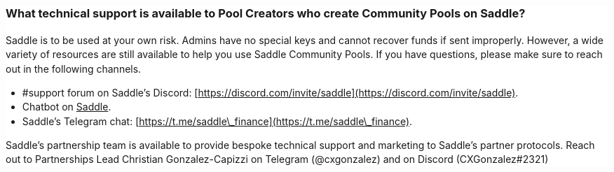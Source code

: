 ### What technical support is available to Pool Creators who create Community Pools on Saddle?

Saddle is to be used at your own risk. Admins have no special keys and cannot recover funds if sent improperly. However, a wide variety of resources are still available to help you use Saddle Community Pools. If you have questions, please make sure to reach out in the following channels.

* \#support forum on Saddle’s Discord: [https://discord.com/invite/saddle](https://discord.com/invite/saddle).
* Chatbot on [Saddle](https://saddle.exchange/#/).&#x20;
* Saddle’s Telegram chat: [https://t.me/saddle\_finance](https://t.me/saddle\_finance).

Saddle’s partnership team is available to provide bespoke technical support and marketing to Saddle’s partner protocols. Reach out to Partnerships Lead Christian Gonzalez-Capizzi on Telegram (@cxgonzalez) and on Discord (CXGonzalez#2321)
